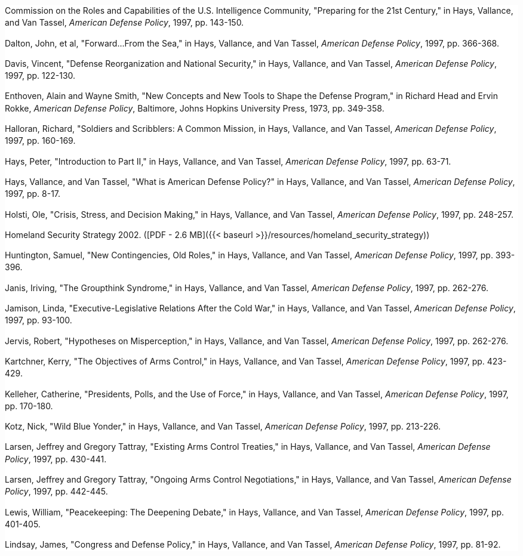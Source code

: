 Commission on the Roles and Capabilities of the U.S. Intelligence Community, "Preparing for the 21st Century," in Hays, Vallance, and Van Tassel, _American Defense Policy_, 1997, pp. 143-150.

Dalton, John, et al, "Forward...From the Sea," in Hays, Vallance, and Van Tassel, _American Defense Policy_, 1997, pp. 366-368.

Davis, Vincent, "Defense Reorganization and National Security," in Hays, Vallance, and Van Tassel, _American Defense Policy_, 1997, pp. 122-130.

Enthoven, Alain and Wayne Smith, "New Concepts and New Tools to Shape the Defense Program," in Richard Head and Ervin Rokke, _American Defense Policy_, Baltimore, Johns Hopkins University Press, 1973, pp. 349-358.

Halloran, Richard, "Soldiers and Scribblers: A Common Mission, in Hays, Vallance, and Van Tassel, _American Defense Policy_, 1997, pp. 160-169.

Hays, Peter, "Introduction to Part II," in Hays, Vallance, and Van Tassel, _American Defense Policy_, 1997, pp. 63-71.

Hays, Vallance, and Van Tassel, "What is American Defense Policy?" in Hays, Vallance, and Van Tassel, _American Defense Policy_, 1997, pp. 8-17.

Holsti, Ole, "Crisis, Stress, and Decision Making," in Hays, Vallance, and Van Tassel, _American Defense Policy_, 1997, pp. 248-257.

Homeland Security Strategy 2002. ([PDF - 2.6 MB]({{< baseurl >}}/resources/homeland_security_strategy))

Huntington, Samuel, "New Contingencies, Old Roles," in Hays, Vallance, and Van Tassel, _American Defense Policy_, 1997, pp. 393-396.

Janis, Iriving, "The Groupthink Syndrome," in Hays, Vallance, and Van Tassel, _American Defense Policy_, 1997, pp. 262-276.

Jamison, Linda, "Executive-Legislative Relations After the Cold War," in Hays, Vallance, and Van Tassel, _American Defense Policy_, 1997, pp. 93-100.

Jervis, Robert, "Hypotheses on Misperception," in Hays, Vallance, and Van Tassel, _American Defense Policy_, 1997, pp. 262-276.

Kartchner, Kerry, "The Objectives of Arms Control," in Hays, Vallance, and Van Tassel, _American Defense Policy_, 1997, pp. 423-429.

Kelleher, Catherine, "Presidents, Polls, and the Use of Force," in Hays, Vallance, and Van Tassel, _American Defense Policy_, 1997, pp. 170-180.

Kotz, Nick, "Wild Blue Yonder," in Hays, Vallance, and Van Tassel, _American Defense Policy_, 1997, pp. 213-226.

Larsen, Jeffrey and Gregory Tattray, "Existing Arms Control Treaties," in Hays, Vallance, and Van Tassel, _American Defense Policy_, 1997, pp. 430-441.

Larsen, Jeffrey and Gregory Tattray, "Ongoing Arms Control Negotiations," in Hays, Vallance, and Van Tassel, _American Defense Policy_, 1997, pp. 442-445.

Lewis, William, "Peacekeeping: The Deepening Debate," in Hays, Vallance, and Van Tassel, _American Defense Policy_, 1997, pp. 401-405.

Lindsay, James, "Congress and Defense Policy," in Hays, Vallance, and Van Tassel, _American Defense Policy_, 1997, pp. 81-92.
